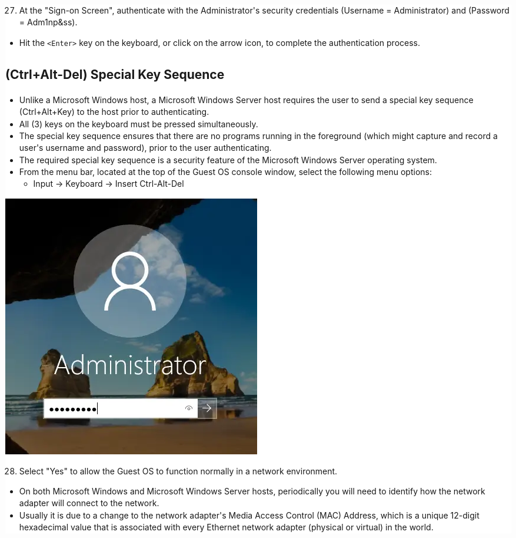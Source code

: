 27. At the "Sign-on Screen", authenticate with the Administrator's security credentials (Username = Administrator) and (Password = Adm1np&ss).

- Hit the `<Enter>` key on the keyboard, or click on the arrow icon, to complete the authentication process.

## (Ctrl+Alt-Del) Special Key Sequence

- Unlike a Microsoft Windows host, a Microsoft Windows Server host requires the user to send a special key sequence (Ctrl+Alt+Key) to the host prior to authenticating.
- All (3) keys on the keyboard must be pressed simultaneously.
- The special key sequence ensures that there are no programs running in the foreground (which might capture and record a user's username and password), prior to the user authenticating.
- The required special key sequence is a security feature of the Microsoft Windows Server operating system.
- From the menu bar, located at the top of the Guest OS console window, select the following menu options:
  - Input -> Keyboard -> Insert Ctrl-Alt-Del

![](../../img/1/5.img-27.webp)

28. Select "Yes" to allow the Guest OS to function normally in a network environment.

- On both Microsoft Windows and Microsoft Windows Server hosts, periodically you will need to identify how the network adapter will connect to the network.
- Usually it is due to a change to the network adapter's Media Access Control (MAC) Address, which is a unique 12-digit hexadecimal value that is associated with every Ethernet network adapter (physical or virtual) in the world.
